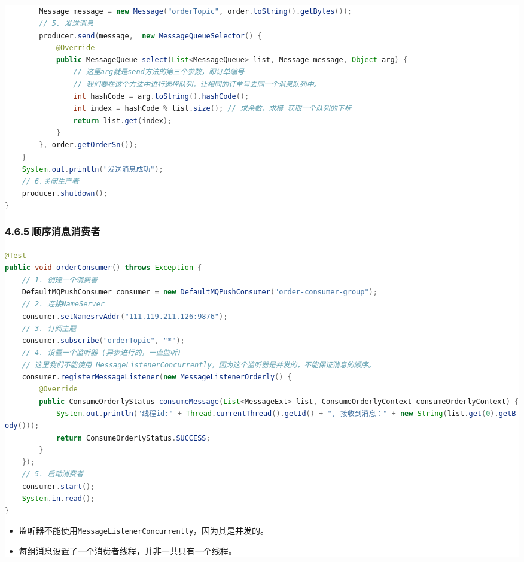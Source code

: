 ```java
        Message message = new Message("orderTopic", order.toString().getBytes());
        // 5. 发送消息
        producer.send(message,  new MessageQueueSelector() {
            @Override
            public MessageQueue select(List<MessageQueue> list, Message message, Object arg) {
                // 这里arg就是send方法的第三个参数，即订单编号
                // 我们要在这个方法中进行选择队列，让相同的订单号去同一个消息队列中。
                int hashCode = arg.toString().hashCode();
                int index = hashCode % list.size(); // 求余数，求模 获取一个队列的下标
                return list.get(index);
            }
        }, order.getOrderSn());
    }
    System.out.println("发送消息成功");
    // 6.关闭生产者
    producer.shutdown();
}
```



### 4.6.5 顺序消息消费者

```java
@Test
public void orderConsumer() throws Exception {
    // 1. 创建一个消费者
    DefaultMQPushConsumer consumer = new DefaultMQPushConsumer("order-consumer-group");
    // 2. 连接NameServer
    consumer.setNamesrvAddr("111.119.211.126:9876");
    // 3. 订阅主题
    consumer.subscribe("orderTopic", "*");
    // 4. 设置一个监听器 (异步进行的，一直监听)
    // 这里我们不能使用 MessageListenerConcurrently，因为这个监听器是并发的，不能保证消息的顺序。
    consumer.registerMessageListener(new MessageListenerOrderly() {
        @Override
        public ConsumeOrderlyStatus consumeMessage(List<MessageExt> list, ConsumeOrderlyContext consumeOrderlyContext) {
            System.out.println("线程id:" + Thread.currentThread().getId() + ", 接收到消息：" + new String(list.get(0).getBody()));
            return ConsumeOrderlyStatus.SUCCESS;
        }
    });
    // 5. 启动消费者
    consumer.start();
    System.in.read();
}
```

* 监听器不能使用`MessageListenerConcurrently`，因为其是并发的。

* 每组消息设置了一个消费者线程，并非一共只有一个线程。
